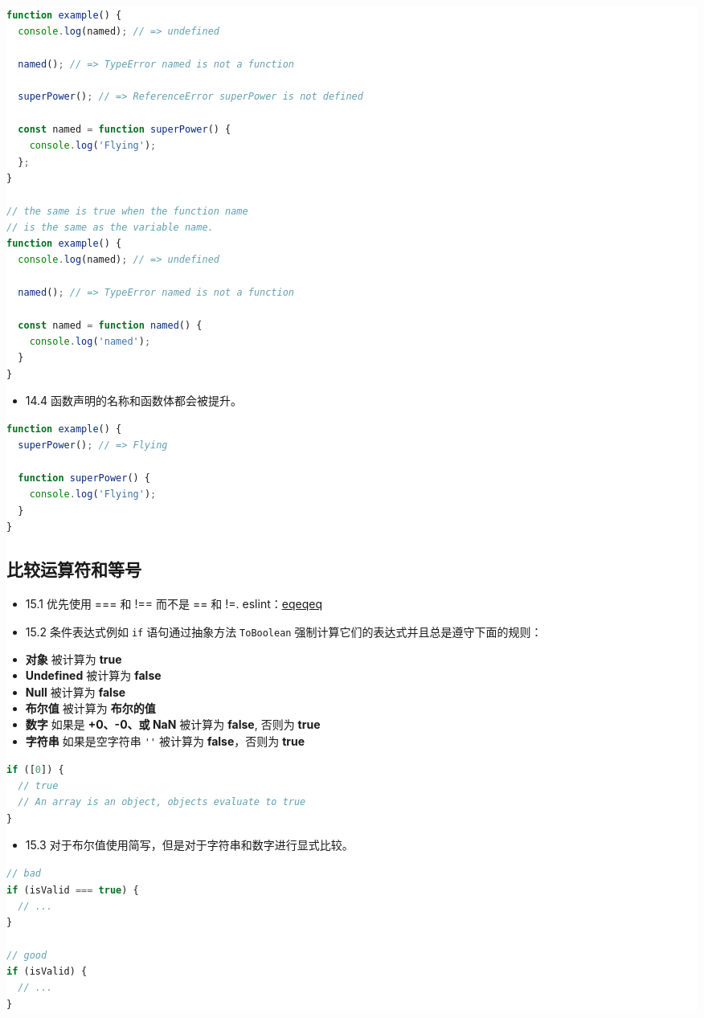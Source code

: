 ```js
function example() {
  console.log(named); // => undefined

  named(); // => TypeError named is not a function

  superPower(); // => ReferenceError superPower is not defined

  const named = function superPower() {
    console.log('Flying');
  };
}

// the same is true when the function name
// is the same as the variable name.
function example() {
  console.log(named); // => undefined

  named(); // => TypeError named is not a function

  const named = function named() {
    console.log('named');
  }
}
```
+ 14.4 函数声明的名称和函数体都会被提升。
```js
function example() {
  superPower(); // => Flying

  function superPower() {
    console.log('Flying');
  }
}
```
## 比较运算符和等号
+ 15.1 优先使用 === 和 !== 而不是 == 和 !=. eslint：[eqeqeq](https://eslint.org/docs/latest/rules/eqeqeq#rule-details)

+ 15.2 条件表达式例如 `if` 语句通过抽象方法 `ToBoolean` 强制计算它们的表达式并且总是遵守下面的规则：

- **对象** 被计算为 **true**
- **Undefined** 被计算为 **false**
- **Null** 被计算为 **false**
- **布尔值** 被计算为 **布尔的值**
- **数字** 如果是 **+0、-0、或 NaN** 被计算为 **false**, 否则为 **true**
- **字符串** 如果是空字符串 `''` 被计算为 **false**，否则为 **true**
```js
if ([0]) {
  // true
  // An array is an object, objects evaluate to true
}
```
+ 15.3 对于布尔值使用简写，但是对于字符串和数字进行显式比较。
```js
// bad
if (isValid === true) {
  // ...
}

// good
if (isValid) {
  // ...
}

```